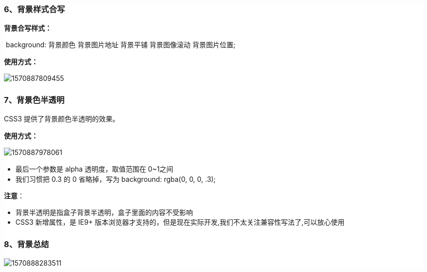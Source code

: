 ### 6、背景样式合写

**背景合写样式：**

​		background: 背景颜色 背景图片地址 背景平铺 背景图像滚动 背景图片位置;

**使用方式：**

![1570887809455](E:\BaiduNetdisk\Download\images\1570887809455.png)

### 7、背景色半透明

CSS3 提供了背景颜色半透明的效果。 

**使用方式：**

![1570887978061](E:\BaiduNetdisk\Download\images\1570887978061.png)

- 最后一个参数是 alpha 透明度，取值范围在 0~1之间
- 我们习惯把 0.3 的 0 省略掉，写为 background: rgba(0, 0, 0, .3);

**注意**：

- 背景半透明是指盒子背景半透明，盒子里面的内容不受影响
- CSS3 新增属性，是 IE9+ 版本浏览器才支持的，但是现在实际开发,我们不太关注兼容性写法了,可以放心使用

### 8、背景总结

![1570888283511](images/1570888283511.png)
